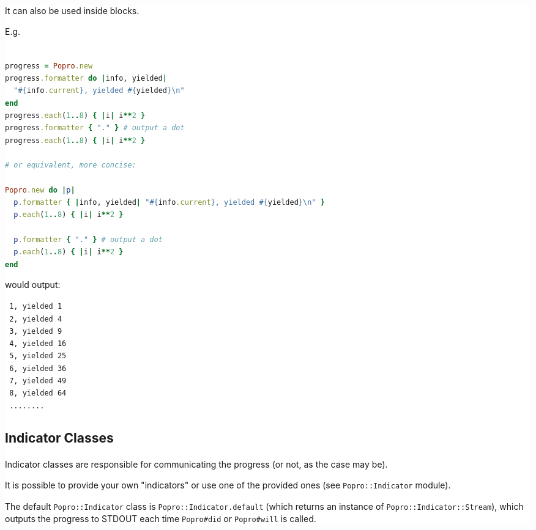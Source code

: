It can also be used inside blocks.

E.g.

```ruby

progress = Popro.new
progress.formatter do |info, yielded|
  "#{info.current}, yielded #{yielded}\n"
end
progress.each(1..8) { |i| i**2 }
progress.formatter { "." } # output a dot
progress.each(1..8) { |i| i**2 }

# or equivalent, more concise:

Popro.new do |p|
  p.formatter { |info, yielded| "#{info.current}, yielded #{yielded}\n" }
  p.each(1..8) { |i| i**2 }

  p.formatter { "." } # output a dot
  p.each(1..8) { |i| i**2 }
end

```

would output:

```
 1, yielded 1
 2, yielded 4
 3, yielded 9
 4, yielded 16
 5, yielded 25
 6, yielded 36
 7, yielded 49
 8, yielded 64
 ........
```


## Indicator Classes

Indicator classes are responsible for communicating the progress (or not, as the case may be).

It is possible to provide your own "indicators" or use one of the provided ones (see `Popro::Indicator` module).

The default `Popro::Indicator` class is `Popro::Indicator.default` (which returns an instance of `Popro::Indicator::Stream`), which outputs the progress to STDOUT each time `Popro#did` or `Popro#will` is called.

